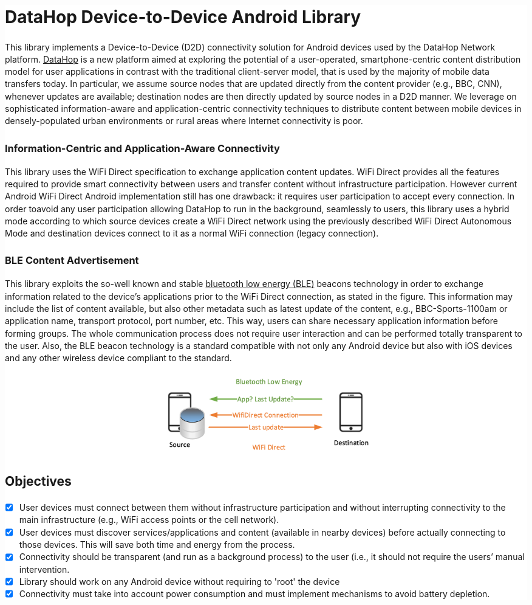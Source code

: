 # DataHop Device-to-Device Android Library

This library implements a Device-to-Device (D2D) connectivity solution for Android devices used by the DataHop Network platform.
[DataHop](https://datahop.network) is a new platform aimed at exploring the potential of
a user-operated, smartphone-centric content distribution model
for user applications in contrast with the traditional client-server
model, that is used by the majority of mobile data transfers today.
In particular, we assume source nodes that are updated directly from the content provider (e.g., BBC, CNN), whenever
updates are available; destination nodes are then directly updated by source nodes in a D2D manner. We leverage on sophisticated information-aware and application-centric connectivity techniques to distribute content between mobile devices in densely-populated urban environments or rural areas where Internet connectivity is poor.

### Information-Centric and Application-Aware Connectivity

This library uses the WiFi Direct specification to exchange application content updates. WiFi Direct provides all the features required to provide smart connectivity between users and transfer content without infrastructure participation. 
However current Android WiFi Direct Android implementation still has one drawback: it requires user
participation to accept every connection. 
In order toavoid any user participation allowing DataHop to run in the background,
seamlessly to users, this library uses a hybrid mode according to which source devices create a WiFi Direct network using the previously described WiFi
Direct Autonomous Mode and destination devices connect to it as a
normal WiFi connection (legacy connection).

### BLE Content Advertisement
This library exploits the so-well known and stable [bluetooth low energy
(BLE)](https://developer.android.com/guide/topics/connectivity/bluetooth-le) beacons technology in order to exchange information related
to the device’s applications prior to the WiFi Direct connection, as
stated in the figure. This information may include the list of content
available, but also other metadata such as latest update of the content,
e.g., BBC-Sports-1100am or application name, transport protocol, port
number, etc. This way, users can share necessary application information before forming groups. The whole communication process does
not require user interaction and can be performed totally transparent
to the user. Also, the BLE beacon technology is a standard compatible
with not only any Android device but also with iOS devices and any
other wireless device compliant to the standard.

<p align="center"><img  alt="connectivity" title="Source and Destination nodes connection and Content Advertisement
through BLE" src="./connectivity.png" width=40%></p>

## Objectives

* [x] User devices must connect between them without infrastructure participation and without interrupting connectivity to the main infrastructure (e.g., WiFi access points or the
cell network).
* [x] User devices must discover services/applications
and content (available in nearby devices) before actually connecting to those devices. This will save both time and energy from the
process.
* [x] Connectivity should be transparent (and run as
a background process) to the user (i.e., it should not require the
users’ manual intervention.
* [x] Library should work on any Android device without requiring to 'root' the device
* [x] Connectivity must take into account power consumption and must implement mechanisms to avoid battery depletion.
